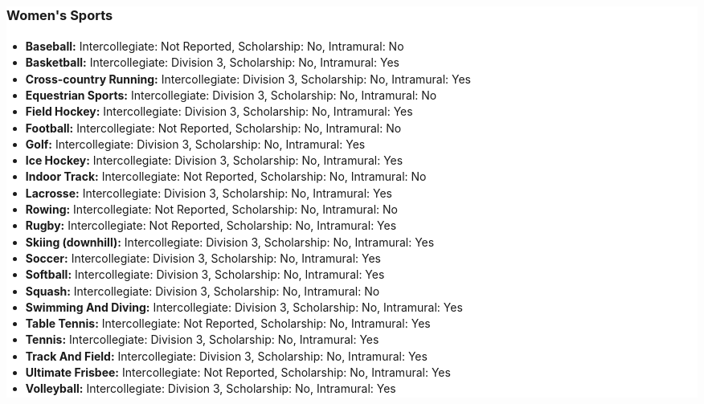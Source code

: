 ### Women's Sports

- **Baseball:** Intercollegiate: Not Reported, Scholarship: No, Intramural: No
- **Basketball:** Intercollegiate: Division 3, Scholarship: No, Intramural: Yes
- **Cross-country Running:** Intercollegiate: Division 3, Scholarship: No, Intramural: Yes
- **Equestrian Sports:** Intercollegiate: Division 3, Scholarship: No, Intramural: No
- **Field Hockey:** Intercollegiate: Division 3, Scholarship: No, Intramural: Yes
- **Football:** Intercollegiate: Not Reported, Scholarship: No, Intramural: No
- **Golf:** Intercollegiate: Division 3, Scholarship: No, Intramural: Yes
- **Ice Hockey:** Intercollegiate: Division 3, Scholarship: No, Intramural: Yes
- **Indoor Track:** Intercollegiate: Not Reported, Scholarship: No, Intramural: No
- **Lacrosse:** Intercollegiate: Division 3, Scholarship: No, Intramural: Yes
- **Rowing:** Intercollegiate: Not Reported, Scholarship: No, Intramural: No
- **Rugby:** Intercollegiate: Not Reported, Scholarship: No, Intramural: Yes
- **Skiing (downhill):** Intercollegiate: Division 3, Scholarship: No, Intramural: Yes
- **Soccer:** Intercollegiate: Division 3, Scholarship: No, Intramural: Yes
- **Softball:** Intercollegiate: Division 3, Scholarship: No, Intramural: Yes
- **Squash:** Intercollegiate: Division 3, Scholarship: No, Intramural: No
- **Swimming And Diving:** Intercollegiate: Division 3, Scholarship: No, Intramural: Yes
- **Table Tennis:** Intercollegiate: Not Reported, Scholarship: No, Intramural: Yes
- **Tennis:** Intercollegiate: Division 3, Scholarship: No, Intramural: Yes
- **Track And Field:** Intercollegiate: Division 3, Scholarship: No, Intramural: Yes
- **Ultimate Frisbee:** Intercollegiate: Not Reported, Scholarship: No, Intramural: Yes
- **Volleyball:** Intercollegiate: Division 3, Scholarship: No, Intramural: Yes
